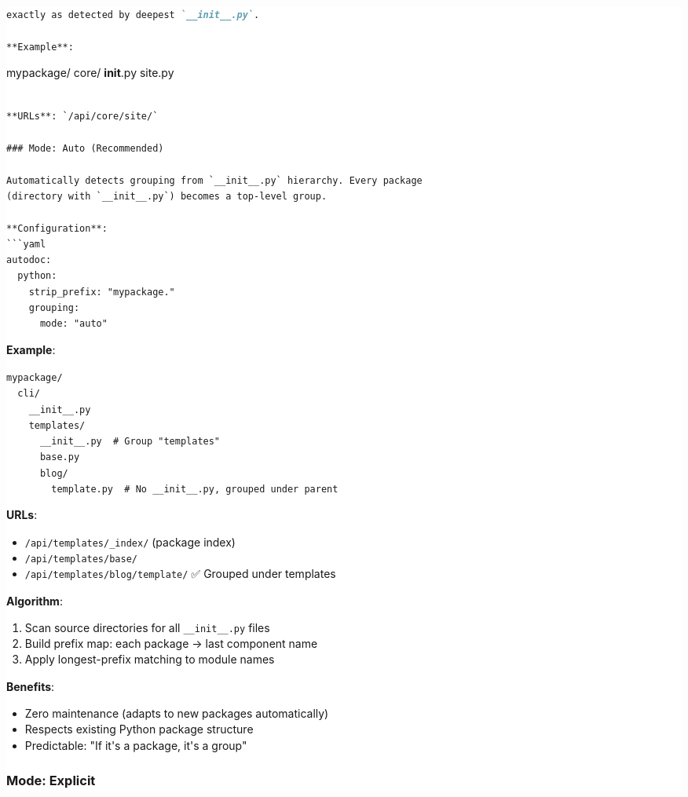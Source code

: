```markdown
exactly as detected by deepest `__init__.py`.

**Example**:
```
mypackage/
  core/
    __init__.py
    site.py
```

**URLs**: `/api/core/site/`

### Mode: Auto (Recommended)

Automatically detects grouping from `__init__.py` hierarchy. Every package
(directory with `__init__.py`) becomes a top-level group.

**Configuration**:
```yaml
autodoc:
  python:
    strip_prefix: "mypackage."
    grouping:
      mode: "auto"
```

**Example**:
```
mypackage/
  cli/
    __init__.py
    templates/
      __init__.py  # Group "templates"
      base.py
      blog/
        template.py  # No __init__.py, grouped under parent
```

**URLs**:
- `/api/templates/_index/` (package index)
- `/api/templates/base/`
- `/api/templates/blog/template/` ✅ Grouped under templates

**Algorithm**:
1. Scan source directories for all `__init__.py` files
2. Build prefix map: each package → last component name
3. Apply longest-prefix matching to module names

**Benefits**:
- Zero maintenance (adapts to new packages automatically)
- Respects existing Python package structure
- Predictable: "If it's a package, it's a group"

### Mode: Explicit
